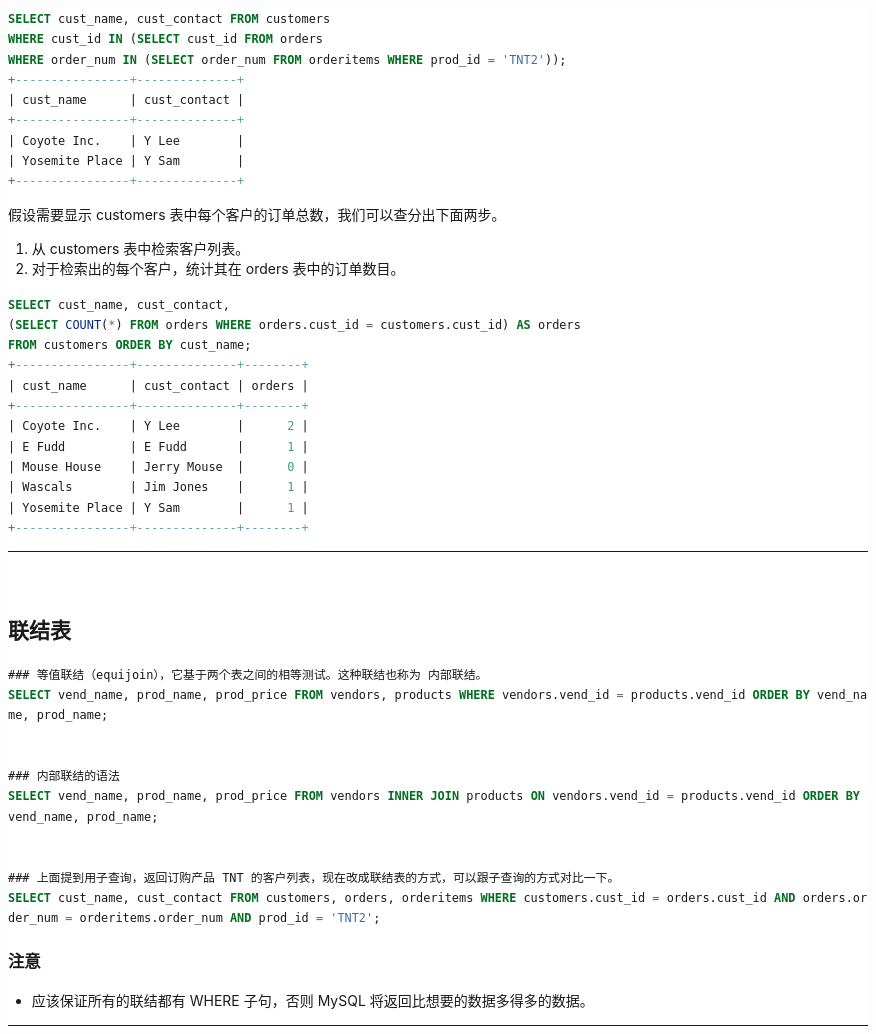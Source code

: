 ```sql
SELECT cust_name, cust_contact FROM customers
WHERE cust_id IN (SELECT cust_id FROM orders
WHERE order_num IN (SELECT order_num FROM orderitems WHERE prod_id = 'TNT2'));
+----------------+--------------+
| cust_name      | cust_contact |
+----------------+--------------+
| Coyote Inc.    | Y Lee        |
| Yosemite Place | Y Sam        |
+----------------+--------------+
```

假设需要显示 customers 表中每个客户的订单总数，我们可以查分出下面两步。
1. 从 customers 表中检索客户列表。
2. 对于检索出的每个客户，统计其在 orders 表中的订单数目。

```sql
SELECT cust_name, cust_contact,
(SELECT COUNT(*) FROM orders WHERE orders.cust_id = customers.cust_id) AS orders
FROM customers ORDER BY cust_name;
+----------------+--------------+--------+
| cust_name      | cust_contact | orders |
+----------------+--------------+--------+
| Coyote Inc.    | Y Lee        |      2 |
| E Fudd         | E Fudd       |      1 |
| Mouse House    | Jerry Mouse  |      0 |
| Wascals        | Jim Jones    |      1 |
| Yosemite Place | Y Sam        |      1 |
+----------------+--------------+--------+
```


---
<br>

## 联结表

```sql
### 等值联结（equijoin），它基于两个表之间的相等测试。这种联结也称为 内部联结。
SELECT vend_name, prod_name, prod_price FROM vendors, products WHERE vendors.vend_id = products.vend_id ORDER BY vend_name, prod_name;


### 内部联结的语法
SELECT vend_name, prod_name, prod_price FROM vendors INNER JOIN products ON vendors.vend_id = products.vend_id ORDER BY vend_name, prod_name;


### 上面提到用子查询，返回订购产品 TNT 的客户列表，现在改成联结表的方式，可以跟子查询的方式对比一下。
SELECT cust_name, cust_contact FROM customers, orders, orderitems WHERE customers.cust_id = orders.cust_id AND orders.order_num = orderitems.order_num AND prod_id = 'TNT2';
```

### 注意
* 应该保证所有的联结都有 WHERE 子句，否则 MySQL 将返回比想要的数据多得多的数据。

---